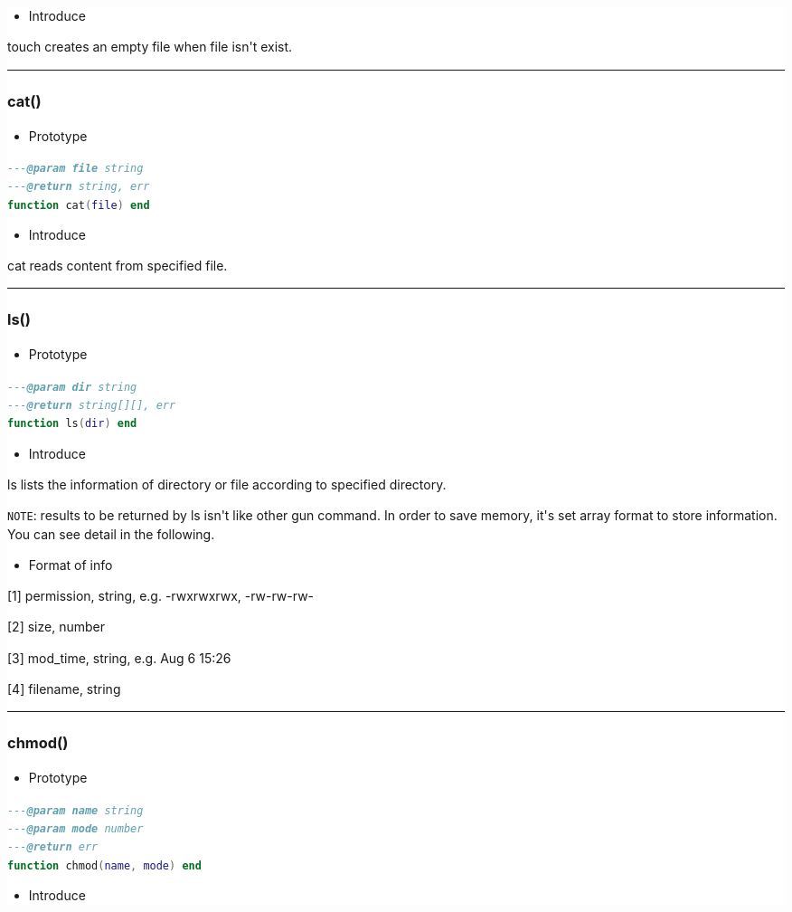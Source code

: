 * Introduce

touch creates an empty file when file isn't exist.

---
### cat()

* Prototype
```lua
---@param file string
---@return string, err
function cat(file) end
```

* Introduce

cat reads content from specified file.

---
### ls()

* Prototype
```lua
---@param dir string
---@return string[][], err
function ls(dir) end
```

* Introduce

ls lists the information of directory or file according to specified directory.

`NOTE`: results to be returned by ls isn't like other gun command. In order to save memory, it's set array format to store information. You can see detail in the following.

* Format of info

[1] permission, string, e.g. -rwxrwxrwx, -rw-rw-rw-

[2] size, number

[3] mod_time, string, e.g. Aug  6 15:26

[4] filename, string

---
### chmod()

* Prototype
```lua
---@param name string
---@param mode number
---@return err
function chmod(name, mode) end
```

* Introduce
